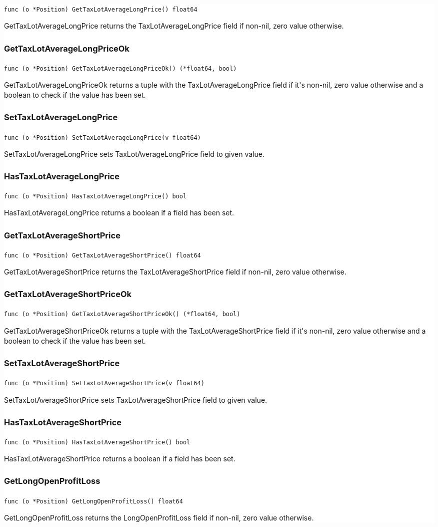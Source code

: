 `func (o *Position) GetTaxLotAverageLongPrice() float64`

GetTaxLotAverageLongPrice returns the TaxLotAverageLongPrice field if non-nil, zero value otherwise.

### GetTaxLotAverageLongPriceOk

`func (o *Position) GetTaxLotAverageLongPriceOk() (*float64, bool)`

GetTaxLotAverageLongPriceOk returns a tuple with the TaxLotAverageLongPrice field if it's non-nil, zero value otherwise
and a boolean to check if the value has been set.

### SetTaxLotAverageLongPrice

`func (o *Position) SetTaxLotAverageLongPrice(v float64)`

SetTaxLotAverageLongPrice sets TaxLotAverageLongPrice field to given value.

### HasTaxLotAverageLongPrice

`func (o *Position) HasTaxLotAverageLongPrice() bool`

HasTaxLotAverageLongPrice returns a boolean if a field has been set.

### GetTaxLotAverageShortPrice

`func (o *Position) GetTaxLotAverageShortPrice() float64`

GetTaxLotAverageShortPrice returns the TaxLotAverageShortPrice field if non-nil, zero value otherwise.

### GetTaxLotAverageShortPriceOk

`func (o *Position) GetTaxLotAverageShortPriceOk() (*float64, bool)`

GetTaxLotAverageShortPriceOk returns a tuple with the TaxLotAverageShortPrice field if it's non-nil, zero value otherwise
and a boolean to check if the value has been set.

### SetTaxLotAverageShortPrice

`func (o *Position) SetTaxLotAverageShortPrice(v float64)`

SetTaxLotAverageShortPrice sets TaxLotAverageShortPrice field to given value.

### HasTaxLotAverageShortPrice

`func (o *Position) HasTaxLotAverageShortPrice() bool`

HasTaxLotAverageShortPrice returns a boolean if a field has been set.

### GetLongOpenProfitLoss

`func (o *Position) GetLongOpenProfitLoss() float64`

GetLongOpenProfitLoss returns the LongOpenProfitLoss field if non-nil, zero value otherwise.
